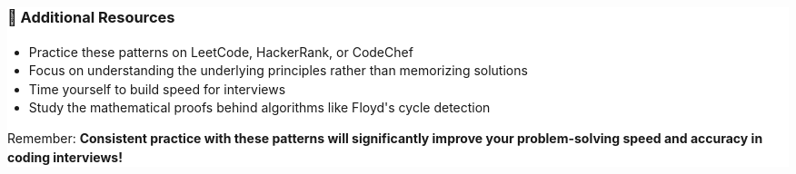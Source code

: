 ### 🔗 Additional Resources
- Practice these patterns on LeetCode, HackerRank, or CodeChef
- Focus on understanding the underlying principles rather than memorizing solutions
- Time yourself to build speed for interviews
- Study the mathematical proofs behind algorithms like Floyd's cycle detection

Remember: **Consistent practice with these patterns will significantly improve your problem-solving speed and accuracy in coding interviews!**